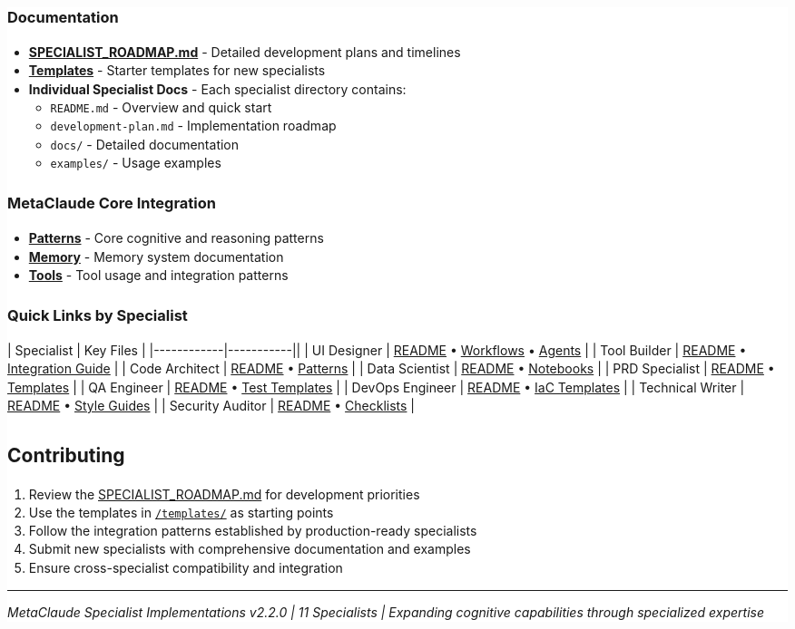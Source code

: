### Documentation
- **[SPECIALIST_ROADMAP.md](./SPECIALIST_ROADMAP.md)** - Detailed development plans and timelines
- **[Templates](./templates/)** - Starter templates for new specialists
- **Individual Specialist Docs** - Each specialist directory contains:
  - `README.md` - Overview and quick start
  - `development-plan.md` - Implementation roadmap
  - `docs/` - Detailed documentation
  - `examples/` - Usage examples

### MetaClaude Core Integration
- **[Patterns](../../patterns/)** - Core cognitive and reasoning patterns
- **[Memory](../../memory/)** - Memory system documentation
- **[Tools](../../patterns/tools/)** - Tool usage and integration patterns

### Quick Links by Specialist

| Specialist | Key Files |
|------------|-----------||
| UI Designer | [README](./ui-designer/README.md) • [Workflows](./ui-designer/workflows/) • [Agents](./ui-designer/agents/) |
| Tool Builder | [README](./tool-builder/README.md) • [Integration Guide](./tool-builder/docs/integration-guide.md) |
| Code Architect | [README](./code-architect/README.md) • [Patterns](./code-architect/docs/architectural-patterns.md) |
| Data Scientist | [README](./data-scientist/README.md) • [Notebooks](./data-scientist/notebooks/) |
| PRD Specialist | [README](./prd-specialist/README.md) • [Templates](./prd-specialist/templates/) |
| QA Engineer | [README](./qa-engineer/README.md) • [Test Templates](./qa-engineer/test-templates/) |
| DevOps Engineer | [README](./devops-engineer/README.md) • [IaC Templates](./devops-engineer/iac-templates/) |
| Technical Writer | [README](./technical-writer/README.md) • [Style Guides](./technical-writer/style-guides/) |
| Security Auditor | [README](./security-auditor/README.md) • [Checklists](./security-auditor/checklists/) |

## Contributing

1. Review the [SPECIALIST_ROADMAP.md](./SPECIALIST_ROADMAP.md) for development priorities
2. Use the templates in [`/templates/`](./templates/) as starting points
3. Follow the integration patterns established by production-ready specialists
4. Submit new specialists with comprehensive documentation and examples
5. Ensure cross-specialist compatibility and integration

---

*MetaClaude Specialist Implementations v2.2.0 | 11 Specialists | Expanding cognitive capabilities through specialized expertise*